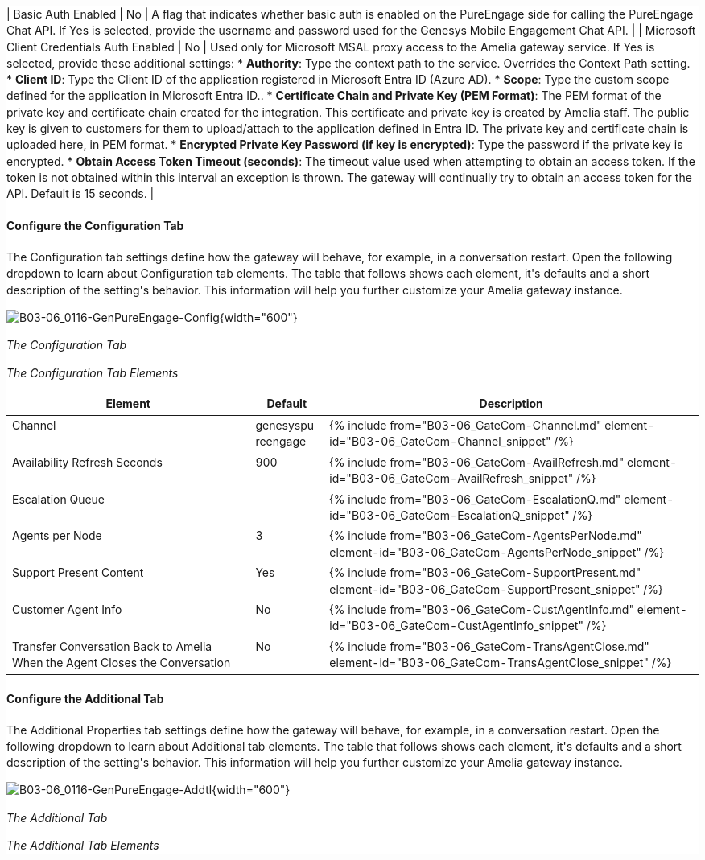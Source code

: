 | Basic Auth Enabled                        | No               | A flag that indicates whether basic auth is enabled on the PureEngage side for calling the PureEngage Chat API. If Yes is selected, provide the username and password used for the Genesys Mobile Engagement Chat API.                                                                                                                                                                                                                                                                                                                                                                                                                                                                                                                                                                                                                                                                                                                                                                                                                                                                                                                                                                                                                   |
| Microsoft Client Credentials Auth Enabled | No               | Used only for Microsoft MSAL proxy access to the Amelia gateway service. If Yes is selected, provide these additional settings: * **Authority**: Type the context path to the service. Overrides the Context Path setting. * **Client ID**: Type the Client ID of the application registered in Microsoft Entra ID (Azure AD). * **Scope**: Type the custom scope defined for the application in Microsoft Entra ID.. * **Certificate Chain and Private Key (PEM Format)**: The PEM format of the private key and certificate chain created for the integration. This certificate and private key is created by Amelia staff. The public key is given to customers for them to upload/attach to the application defined in Entra ID. The private key and certificate chain is uploaded here, in PEM format. * **Encrypted Private Key Password (if key is encrypted)**: Type the password if the private key is encrypted. * **Obtain Access Token Timeout (seconds)**: The timeout value used when attempting to obtain an access token. If the token is not obtained within this interval an exception is thrown. The gateway will continually try to obtain an access token for the API. Default is 15 seconds. |
</chapter>

#### Configure the Configuration Tab

The Configuration tab settings define how the gateway will behave, for example, in a conversation restart. Open the following dropdown to learn about Configuration tab elements.
<chapter title="Configuration Tab Elements" collapsible="true" level="5">
The table that follows shows each element, it's defaults and a short description of the setting's behavior. This information will help you further customize your Amelia gateway instance.

![B03-06_0116-GenPureEngage-Config](B03-06_0116-GenPureEngage-Config.png){width="600"}

*The Configuration Tab*

*The Configuration Tab Elements*


|                                   Element                                   |      Default      |                                                   Description                                                    |
|-----------------------------------------------------------------------------|-------------------|------------------------------------------------------------------------------------------------------------------|
| Channel                                                                     | genesyspureengage | {% include from="B03-06_GateCom-Channel.md" element-id="B03-06_GateCom-Channel_snippet" /%}                 |
| Availability Refresh Seconds                                                | 900               | {% include from="B03-06_GateCom-AvailRefresh.md" element-id="B03-06_GateCom-AvailRefresh_snippet" /%}       |
| Escalation Queue                                                            |                   | {% include from="B03-06_GateCom-EscalationQ.md" element-id="B03-06_GateCom-EscalationQ_snippet" /%}         |
| Agents per Node                                                             | 3                 | {% include from="B03-06_GateCom-AgentsPerNode.md" element-id="B03-06_GateCom-AgentsPerNode_snippet" /%}     |
| Support Present Content                                                     | Yes               | {% include from="B03-06_GateCom-SupportPresent.md" element-id="B03-06_GateCom-SupportPresent_snippet" /%}   |
| Customer Agent Info                                                         | No                | {% include from="B03-06_GateCom-CustAgentInfo.md" element-id="B03-06_GateCom-CustAgentInfo_snippet" /%}     |
| Transfer Conversation Back to Amelia When the Agent Closes the Conversation | No                | {% include from="B03-06_GateCom-TransAgentClose.md" element-id="B03-06_GateCom-TransAgentClose_snippet" /%} |


</chapter>

#### Configure the Additional Tab

The Additional Properties tab settings define how the gateway will behave, for example, in a conversation restart. Open the following dropdown to learn about Additional tab elements.
<chapter title="The Additional Tab" collapsible="true" level="5">
The table that follows shows each element, it's defaults and a short description of the setting's behavior. This information will help you further customize your Amelia gateway instance.

![B03-06_0116-GenPureEngage-Addtl](B03-06_0116-GenPureEngage-Addtl.png){width="600"}

*The Additional Tab*

*The Additional Tab Elements*

